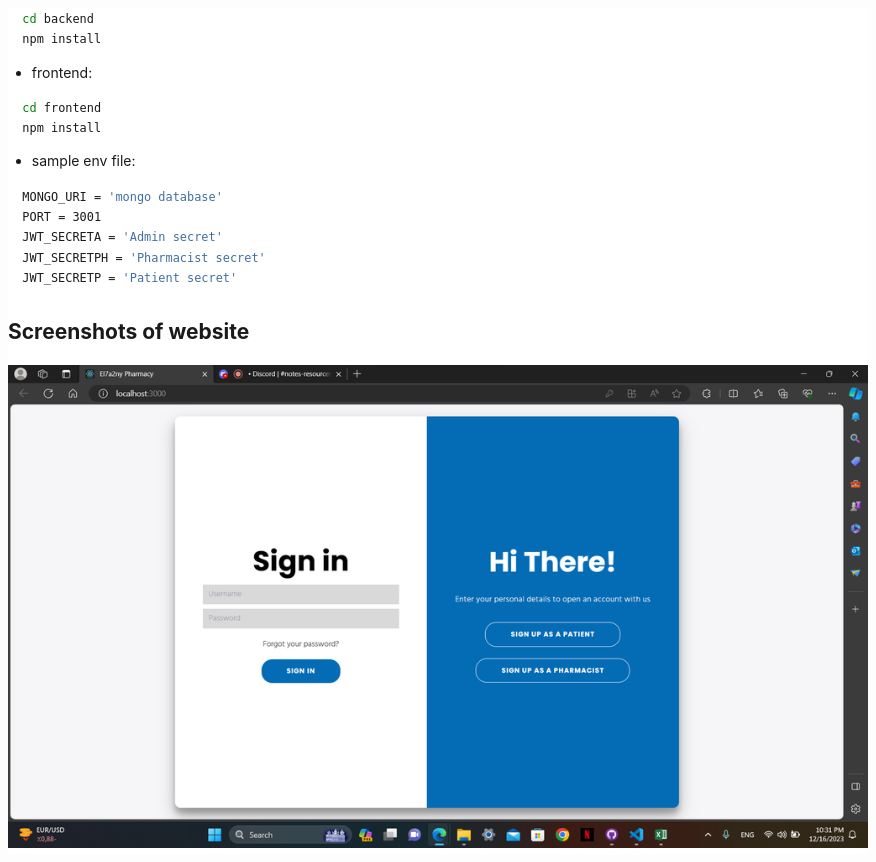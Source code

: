 ```bash
  cd backend
  npm install
```

- frontend:

```bash
  cd frontend
  npm install
```

- sample env file:

```bash
  MONGO_URI = 'mongo database'
  PORT = 3001
  JWT_SECRETA = 'Admin secret'
  JWT_SECRETPH = 'Pharmacist secret'
  JWT_SECRETP = 'Patient secret'
```

## Screenshots of website

![Login](Screenshots/login.png)